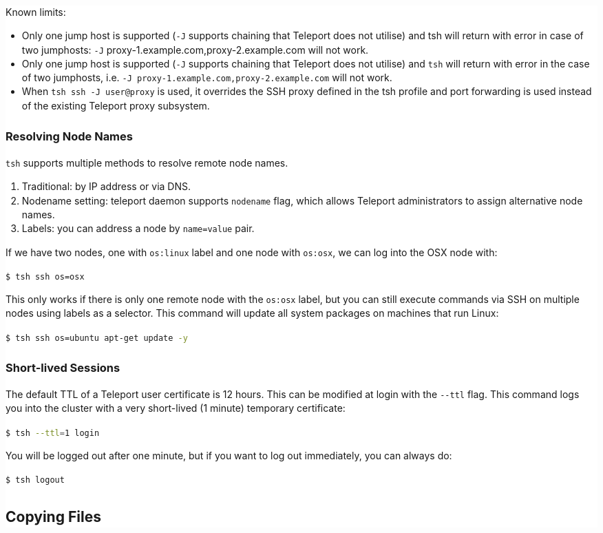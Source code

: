 Known limits:

* Only one jump host is supported (`-J` supports chaining that Teleport does not utilise)
and tsh will return with error in case of two jumphosts: `-J` proxy-1.example.com,proxy-2.example.com
will not work.
* Only one jump host is supported (`-J` supports chaining that Teleport does not utilise) and `tsh` will return with error in the case of two jumphosts, i.e. `-J proxy-1.example.com,proxy-2.example.com` will not work.
* When `tsh ssh -J user@proxy` is used, it overrides the SSH proxy defined in the tsh profile and port forwarding is used instead of the existing Teleport proxy subsystem.


### Resolving Node Names

`tsh` supports multiple methods to resolve remote node names.

1. Traditional: by IP address or via DNS.
2. Nodename setting: teleport daemon supports `nodename` flag, which allows
   Teleport administrators to assign alternative node names.
3. Labels: you can address a node by `name=value` pair.

If we have two nodes, one with `os:linux` label and one node with `os:osx`, we
can log into the OSX node with:

```bash
$ tsh ssh os=osx
```

This only works if there is only one remote node with the `os:osx` label, but
you can still execute commands via SSH on multiple nodes using labels as a
selector. This command will update all system packages on machines that run
Linux:

```bash
$ tsh ssh os=ubuntu apt-get update -y
```

### Short-lived Sessions

The default TTL of a Teleport user certificate is 12 hours. This can be modified
at login with the `--ttl` flag. This command logs you into the cluster with a
very short-lived (1 minute) temporary certificate:

```bash
$ tsh --ttl=1 login
```

You will be logged out after one minute, but if you want to log out immediately,
you can always do:

```bash
$ tsh logout
```

## Copying Files
